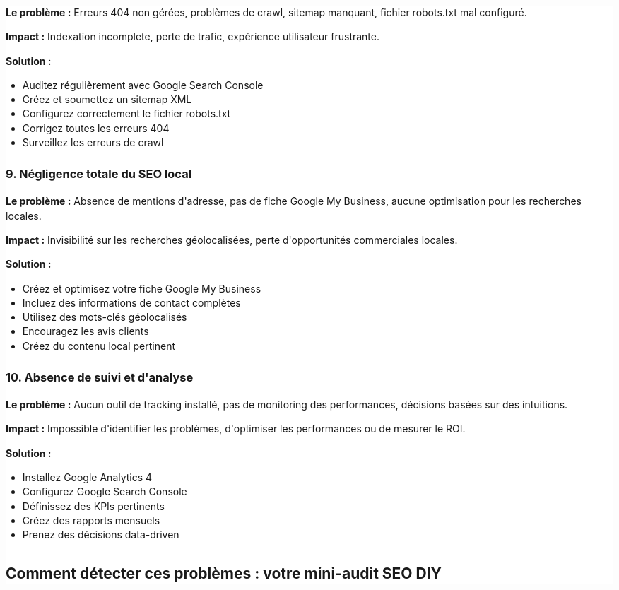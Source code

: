 **Le problème :** Erreurs 404 non gérées, problèmes de crawl, sitemap manquant, fichier robots.txt mal configuré.

**Impact :** Indexation incomplete, perte de trafic, expérience utilisateur frustrante.

**Solution :**

-   Auditez régulièrement avec Google Search Console
-   Créez et soumettez un sitemap XML
-   Configurez correctement le fichier robots.txt
-   Corrigez toutes les erreurs 404
-   Surveillez les erreurs de crawl

<a id="seo-local"></a>

### 9. Négligence totale du SEO local

**Le problème :** Absence de mentions d'adresse, pas de fiche Google My Business, aucune optimisation pour les recherches locales.

**Impact :** Invisibilité sur les recherches géolocalisées, perte d'opportunités commerciales locales.

**Solution :**

-   Créez et optimisez votre fiche Google My Business
-   Incluez des informations de contact complètes
-   Utilisez des mots-clés géolocalisés
-   Encouragez les avis clients
-   Créez du contenu local pertinent

<a id="suivi-analyse"></a>

### 10. Absence de suivi et d'analyse

**Le problème :** Aucun outil de tracking installé, pas de monitoring des performances, décisions basées sur des intuitions.

**Impact :** Impossible d'identifier les problèmes, d'optimiser les performances ou de mesurer le ROI.

**Solution :**

-   Installez Google Analytics 4
-   Configurez Google Search Console
-   Définissez des KPIs pertinents
-   Créez des rapports mensuels
-   Prenez des décisions data-driven

<a id="detecter-problemes"></a>

## Comment détecter ces problèmes : votre mini-audit SEO DIY
